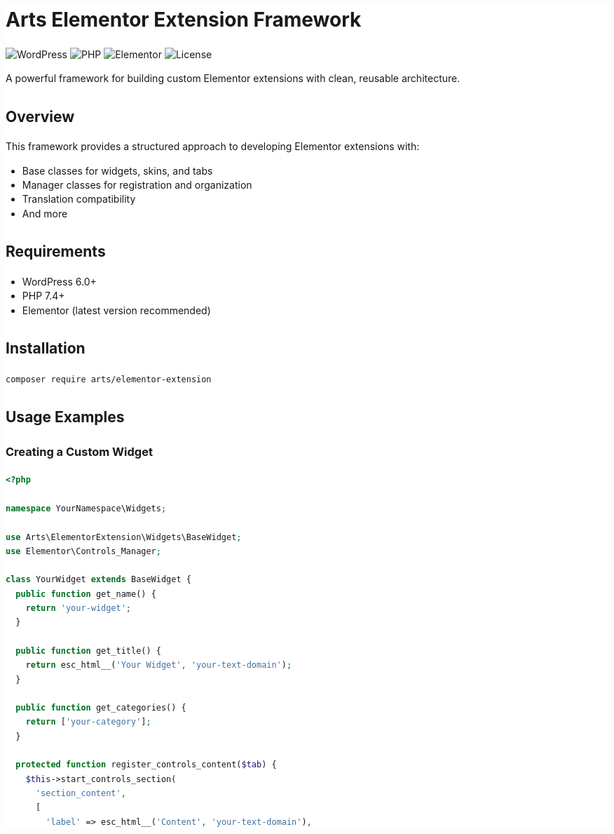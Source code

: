 # Arts Elementor Extension Framework

![WordPress](https://img.shields.io/badge/WordPress-6.0%2B-blue)
![PHP](https://img.shields.io/badge/PHP-7.4%2B-purple)
![Elementor](https://img.shields.io/badge/Elementor-compatible-red)
![License](https://img.shields.io/badge/license-GPL--3.0-green)

A powerful framework for building custom Elementor extensions with clean, reusable architecture.

## Overview

This framework provides a structured approach to developing Elementor extensions with:

- Base classes for widgets, skins, and tabs
- Manager classes for registration and organization
- Translation compatibility
- And more

## Requirements

- WordPress 6.0+
- PHP 7.4+
- Elementor (latest version recommended)

## Installation

```bash
composer require arts/elementor-extension
```

## Usage Examples

### Creating a Custom Widget

```php
<?php

namespace YourNamespace\Widgets;

use Arts\ElementorExtension\Widgets\BaseWidget;
use Elementor\Controls_Manager;

class YourWidget extends BaseWidget {
  public function get_name() {
    return 'your-widget';
  }

  public function get_title() {
    return esc_html__('Your Widget', 'your-text-domain');
  }

  public function get_categories() {
    return ['your-category'];
  }

  protected function register_controls_content($tab) {
    $this->start_controls_section(
      'section_content',
      [
        'label' => esc_html__('Content', 'your-text-domain'),
```